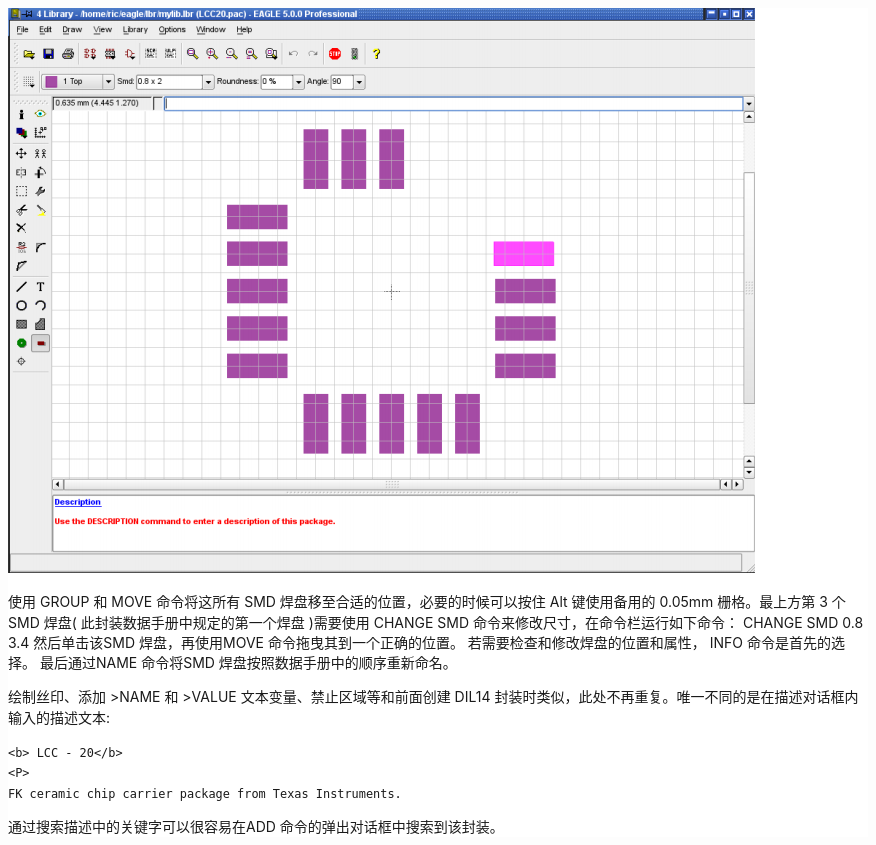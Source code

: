 ![Alt text](0x07_在元件库中创建实例.assets/.1460085181270.png)

使用 GROUP 和 MOVE 命令将这所有 SMD 焊盘移至合适的位置，必要的时候可以按住 Alt 键使用备用的 0.05mm 栅格。最上方第 3 个SMD 焊盘( 此封装数据手册中规定的第一个焊盘 )需要使用 CHANGE SMD 命令来修改尺寸，在命令栏运行如下命令：
CHANGE SMD 0.8 3.4
然后单击该SMD 焊盘，再使用MOVE 命令拖曳其到一个正确的位置。
若需要检查和修改焊盘的位置和属性， INFO 命令是首先的选择。
最后通过NAME 命令将SMD 焊盘按照数据手册中的顺序重新命名。

绘制丝印、添加 >NAME 和 >VALUE 文本变量、禁止区域等和前面创建 DIL14 封装时类似，此处不再重复。唯一不同的是在描述对话框内输入的描述文本:
```
<b> LCC - 20</b>
<P>
FK ceramic chip carrier package from Texas Instruments.
```
通过搜索描述中的关键字可以很容易在ADD 命令的弹出对话框中搜索到该封装。
